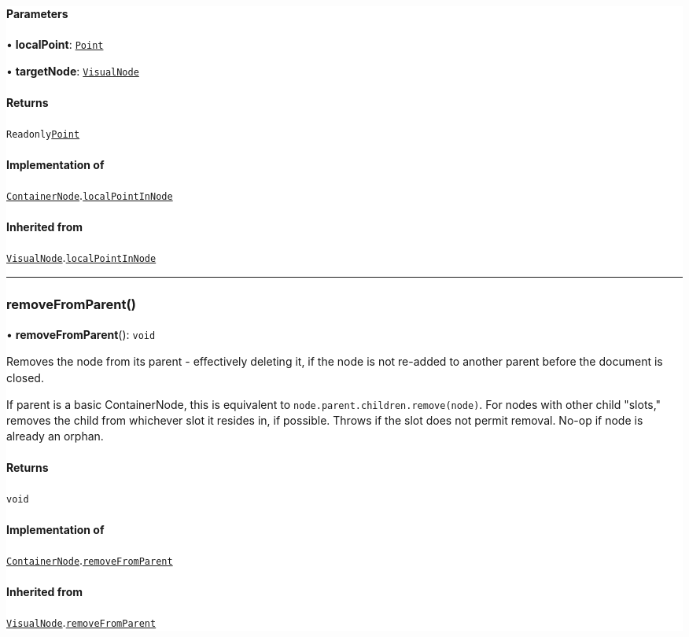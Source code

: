 #### Parameters

• **localPoint**: [`Point`](../interfaces/point.md)

• **targetNode**: [`VisualNode`](visual-node.md)

#### Returns

`Readonly`[`Point`](../interfaces/point.md)

#### Implementation of

[`ContainerNode`](../interfaces/container-node.md).[`localPointInNode`](../interfaces/container-node.md#localpointinnode)

#### Inherited from

[`VisualNode`](visual-node.md).[`localPointInNode`](visual-node.md#localpointinnode)

<hr />

### removeFromParent()

• **removeFromParent**(): `void`

Removes the node from its parent - effectively deleting it, if the node is not re-added to another parent before the
document is closed.

If parent is a basic ContainerNode, this is equivalent to `node.parent.children.remove(node)`. For nodes with other
child "slots," removes the child from whichever slot it resides in, if possible. Throws if the slot does not permit
removal. No-op if node is already an orphan.

#### Returns

`void`

#### Implementation of

[`ContainerNode`](../interfaces/container-node.md).[`removeFromParent`](../interfaces/container-node.md#removefromparent)

#### Inherited from

[`VisualNode`](visual-node.md).[`removeFromParent`](visual-node.md#removefromparent)
